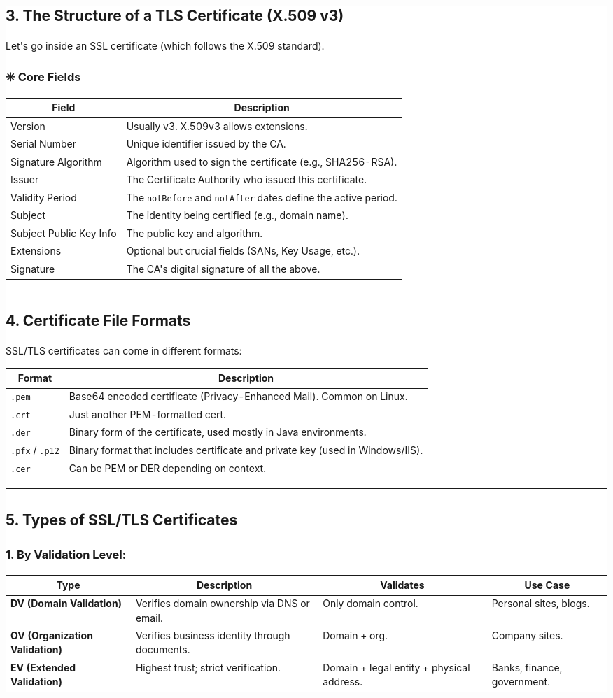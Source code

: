 ## **3. The Structure of a TLS Certificate (X.509 v3)**

Let's go inside an SSL certificate (which follows the X.509 standard).

### ✳️ Core Fields

|Field|Description|
|---|---|
|Version|Usually v3. X.509v3 allows extensions.|
|Serial Number|Unique identifier issued by the CA.|
|Signature Algorithm|Algorithm used to sign the certificate (e.g., SHA256-RSA).|
|Issuer|The Certificate Authority who issued this certificate.|
|Validity Period|The `notBefore` and `notAfter` dates define the active period.|
|Subject|The identity being certified (e.g., domain name).|
|Subject Public Key Info|The public key and algorithm.|
|Extensions|Optional but crucial fields (SANs, Key Usage, etc.).|
|Signature|The CA's digital signature of all the above.|

---

## **4. Certificate File Formats**

SSL/TLS certificates can come in different formats:

|Format|Description|
|---|---|
|`.pem`|Base64 encoded certificate (Privacy-Enhanced Mail). Common on Linux.|
|`.crt`|Just another PEM-formatted cert.|
|`.der`|Binary form of the certificate, used mostly in Java environments.|
|`.pfx` / `.p12`|Binary format that includes certificate and private key (used in Windows/IIS).|
|`.cer`|Can be PEM or DER depending on context.|

---

## **5. Types of SSL/TLS Certificates**

### 1. **By Validation Level**:

|Type|Description|Validates|Use Case|
|---|---|---|---|
|**DV (Domain Validation)**|Verifies domain ownership via DNS or email.|Only domain control.|Personal sites, blogs.|
|**OV (Organization Validation)**|Verifies business identity through documents.|Domain + org.|Company sites.|
|**EV (Extended Validation)**|Highest trust; strict verification.|Domain + legal entity + physical address.|Banks, finance, government.|
